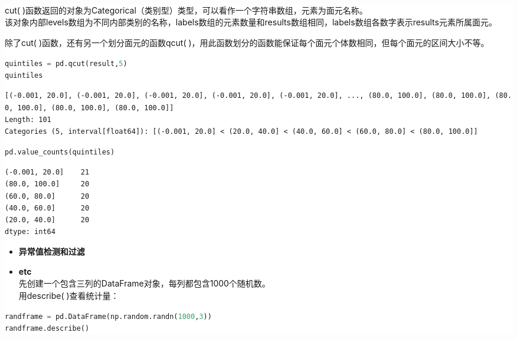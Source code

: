 

cut( )函数返回的对象为Categorical（类别型）类型，可以看作一个字符串数组，元素为面元名称。   
该对象内部levels数组为不同内部类别的名称，labels数组的元素数量和results数组相同，labels数组各数字表示results元素所属面元。

除了cut( )函数，还有另一个划分面元的函数qcut( )，用此函数划分的函数能保证每个面元个体数相同，但每个面元的区间大小不等。


```python
quintiles = pd.qcut(result,5)
quintiles
```




    [(-0.001, 20.0], (-0.001, 20.0], (-0.001, 20.0], (-0.001, 20.0], (-0.001, 20.0], ..., (80.0, 100.0], (80.0, 100.0], (80.0, 100.0], (80.0, 100.0], (80.0, 100.0]]
    Length: 101
    Categories (5, interval[float64]): [(-0.001, 20.0] < (20.0, 40.0] < (40.0, 60.0] < (60.0, 80.0] < (80.0, 100.0]]




```python
pd.value_counts(quintiles)
```




    (-0.001, 20.0]    21
    (80.0, 100.0]     20
    (60.0, 80.0]      20
    (40.0, 60.0]      20
    (20.0, 40.0]      20
    dtype: int64



* **异常值检测和过滤**

* **etc**    
 先创建一个包含三列的DataFrame对象，每列都包含1000个随机数。   
 用describe( )查看统计量：


```python
randframe = pd.DataFrame(np.random.randn(1000,3))
randframe.describe()
```




<div>
<style>
    .dataframe thead tr:only-child th {
        text-align: right;
    }

    .dataframe thead th {
        text-align: left;
    }
